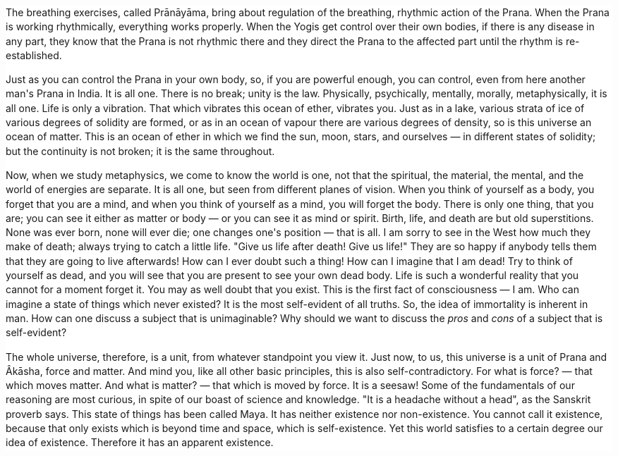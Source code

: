 The breathing exercises, called Prānāyāma, bring about regulation of the
breathing, rhythmic action of the Prana. When the Prana is working
rhythmically, everything works properly. When the Yogis get control over
their own bodies, if there is any disease in any part, they know that
the Prana is not rhythmic there and they direct the Prana to the
affected part until the rhythm is re-established.

Just as you can control the Prana in your own body, so, if you are
powerful enough, you can control, even from here another man's Prana in
India. It is all one. There is no break; unity is the law. Physically,
psychically, mentally, morally, metaphysically, it is all one. Life is
only a vibration. That which vibrates this ocean of ether, vibrates you.
Just as in a lake, various strata of ice of various degrees of solidity
are formed, or as in an ocean of vapour there are various degrees of
density, so is this universe an ocean of matter. This is an ocean of
ether in which we find the sun, moon, stars, and ourselves — in
different states of solidity; but the continuity is not broken; it is
the same throughout.

Now, when we study metaphysics, we come to know the world is one, not
that the spiritual, the material, the mental, and the world of energies
are separate. It is all one, but seen from different planes of vision.
When you think of yourself as a body, you forget that you are a mind,
and when you think of yourself as a mind, you will forget the body.
There is only one thing, that you are; you can see it either as matter
or body — or you can see it as mind or spirit. Birth, life, and death
are but old superstitions. None was ever born, none will ever die; one
changes one's position — that is all. I am sorry to see in the West how
much they make of death; always trying to catch a little life. "Give us
life after death! Give us life!" They are so happy if anybody tells them
that they are going to live afterwards! How can I ever doubt such a
thing! How can I imagine that I am dead! Try to think of yourself as
dead, and you will see that you are present to see your own dead body.
Life is such a wonderful reality that you cannot for a moment forget it.
You may as well doubt that you exist. This is the first fact of
consciousness — I am. Who can imagine a state of things which never
existed? It is the most self-evident of all truths. So, the idea of
immortality is inherent in man. How can one discuss a subject that is
unimaginable? Why should we want to discuss the *pros* and *cons* of a
subject that is self-evident?

The whole universe, therefore, is a unit, from whatever standpoint you
view it. Just now, to us, this universe is a unit of Prana and Âkāsha,
force and matter. And mind you, like all other basic principles, this is
also self-contradictory. For what is force? — that which moves matter.
And what is matter? — that which is moved by force. It is a seesaw! Some
of the fundamentals of our reasoning are most curious, in spite of our
boast of science and knowledge. "It is a headache without a head", as
the Sanskrit proverb says. This state of things has been called Maya. It
has neither existence nor non-existence. You cannot call it existence,
because that only exists which is beyond time and space, which is
self-existence. Yet this world satisfies to a certain degree our idea of
existence. Therefore it has an apparent existence.
